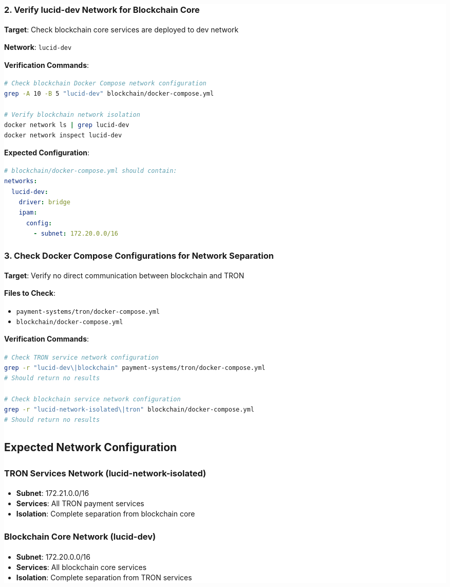 ### 2. Verify lucid-dev Network for Blockchain Core
**Target**: Check blockchain core services are deployed to dev network

**Network**: `lucid-dev`

**Verification Commands**:
```bash
# Check blockchain Docker Compose network configuration
grep -A 10 -B 5 "lucid-dev" blockchain/docker-compose.yml

# Verify blockchain network isolation
docker network ls | grep lucid-dev
docker network inspect lucid-dev
```

**Expected Configuration**:
```yaml
# blockchain/docker-compose.yml should contain:
networks:
  lucid-dev:
    driver: bridge
    ipam:
      config:
        - subnet: 172.20.0.0/16
```

### 3. Check Docker Compose Configurations for Network Separation
**Target**: Verify no direct communication between blockchain and TRON

**Files to Check**:
- `payment-systems/tron/docker-compose.yml`
- `blockchain/docker-compose.yml`

**Verification Commands**:
```bash
# Check TRON service network configuration
grep -r "lucid-dev\|blockchain" payment-systems/tron/docker-compose.yml
# Should return no results

# Check blockchain service network configuration
grep -r "lucid-network-isolated\|tron" blockchain/docker-compose.yml
# Should return no results
```

## Expected Network Configuration

### TRON Services Network (lucid-network-isolated)
- **Subnet**: 172.21.0.0/16
- **Services**: All TRON payment services
- **Isolation**: Complete separation from blockchain core

### Blockchain Core Network (lucid-dev)
- **Subnet**: 172.20.0.0/16
- **Services**: All blockchain core services
- **Isolation**: Complete separation from TRON services
